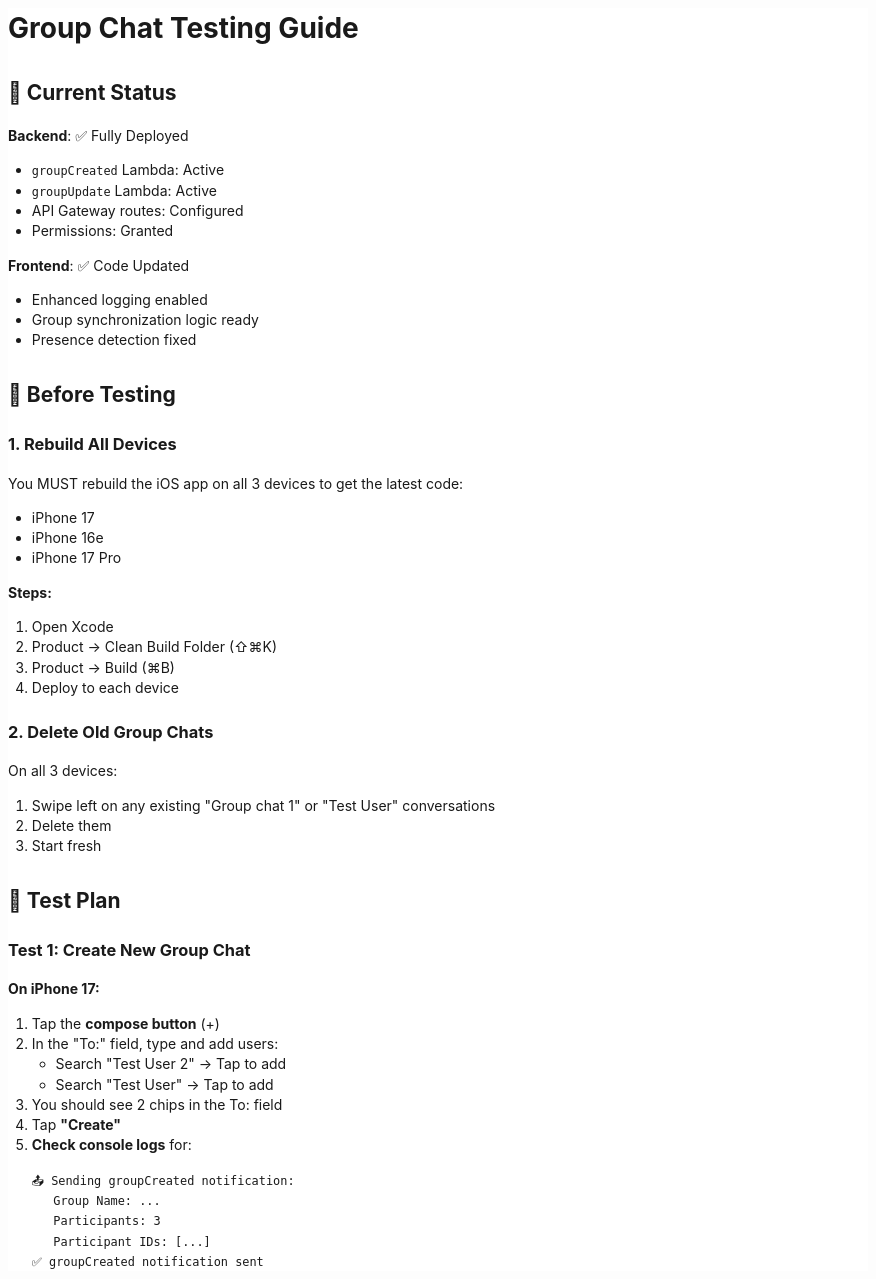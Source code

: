 # Group Chat Testing Guide

## 🎯 Current Status

**Backend**: ✅ Fully Deployed
- `groupCreated` Lambda: Active
- `groupUpdate` Lambda: Active
- API Gateway routes: Configured
- Permissions: Granted

**Frontend**: ✅ Code Updated
- Enhanced logging enabled
- Group synchronization logic ready
- Presence detection fixed

## 🔧 Before Testing

### 1. **Rebuild All Devices**
You MUST rebuild the iOS app on all 3 devices to get the latest code:
- iPhone 17
- iPhone 16e  
- iPhone 17 Pro

**Steps:**
1. Open Xcode
2. Product → Clean Build Folder (⇧⌘K)
3. Product → Build (⌘B)
4. Deploy to each device

### 2. **Delete Old Group Chats**
On all 3 devices:
1. Swipe left on any existing "Group chat 1" or "Test User" conversations
2. Delete them
3. Start fresh

## 🧪 Test Plan

### Test 1: Create New Group Chat

**On iPhone 17:**
1. Tap the **compose button** (+)
2. In the "To:" field, type and add users:
   - Search "Test User 2" → Tap to add
   - Search "Test User" → Tap to add
3. You should see 2 chips in the To: field
4. Tap **"Create"**
5. **Check console logs** for:
   ```
   📤 Sending groupCreated notification:
      Group Name: ...
      Participants: 3
      Participant IDs: [...]
   ✅ groupCreated notification sent
   ```
